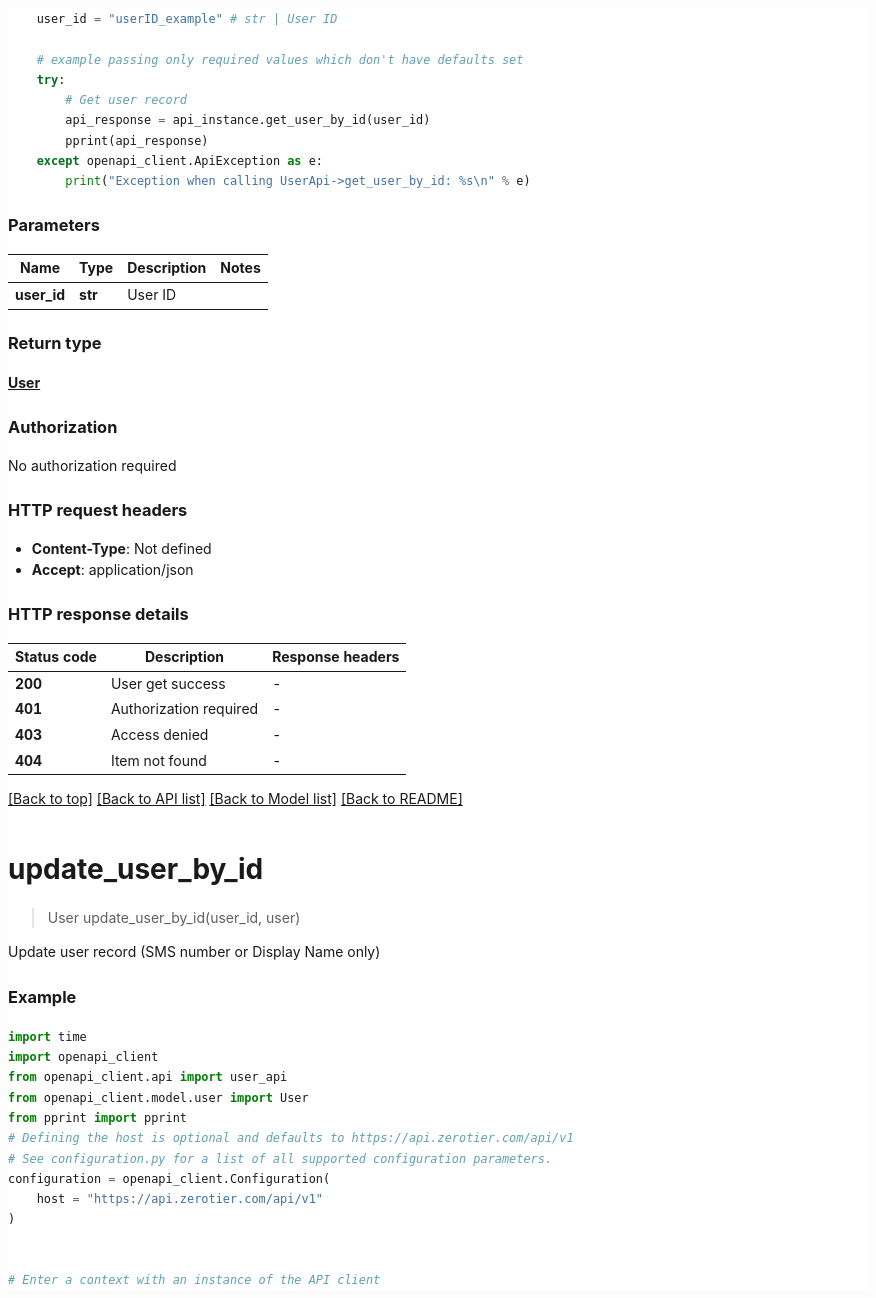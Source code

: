 ```python
    user_id = "userID_example" # str | User ID

    # example passing only required values which don't have defaults set
    try:
        # Get user record
        api_response = api_instance.get_user_by_id(user_id)
        pprint(api_response)
    except openapi_client.ApiException as e:
        print("Exception when calling UserApi->get_user_by_id: %s\n" % e)
```


### Parameters

Name | Type | Description  | Notes
------------- | ------------- | ------------- | -------------
 **user_id** | **str**| User ID |

### Return type

[**User**](User.md)

### Authorization

No authorization required

### HTTP request headers

 - **Content-Type**: Not defined
 - **Accept**: application/json


### HTTP response details

| Status code | Description | Response headers |
|-------------|-------------|------------------|
**200** | User get success |  -  |
**401** | Authorization required |  -  |
**403** | Access denied |  -  |
**404** | Item not found |  -  |

[[Back to top]](#) [[Back to API list]](../README.md#documentation-for-api-endpoints) [[Back to Model list]](../README.md#documentation-for-models) [[Back to README]](../README.md)

# **update_user_by_id**
> User update_user_by_id(user_id, user)

Update user record (SMS number or Display Name only)

### Example


```python
import time
import openapi_client
from openapi_client.api import user_api
from openapi_client.model.user import User
from pprint import pprint
# Defining the host is optional and defaults to https://api.zerotier.com/api/v1
# See configuration.py for a list of all supported configuration parameters.
configuration = openapi_client.Configuration(
    host = "https://api.zerotier.com/api/v1"
)


# Enter a context with an instance of the API client
```